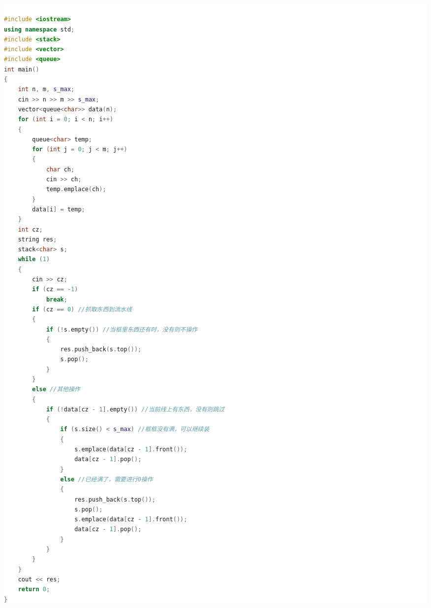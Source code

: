 ```c++

#include <iostream>
using namespace std;
#include <stack>
#include <vector>
#include <queue>
int main()
{
	int n, m, s_max;
	cin >> n >> m >> s_max;
	vector<queue<char>> data(n);
	for (int i = 0; i < n; i++)
	{
		queue<char> temp;
		for (int j = 0; j < m; j++)
		{
			char ch;
			cin >> ch;
			temp.emplace(ch);
		}
		data[i] = temp;
	}
	int cz;
	string res;
	stack<char> s;
	while (1)
	{
		cin >> cz;
		if (cz == -1)
			break;
		if (cz == 0) //抓取东西到流水线
		{
			if (!s.empty()) //当框里东西还有时，没有则不操作
			{
				res.push_back(s.top());
				s.pop();
			}
		}
		else //其他操作
		{
			if (!data[cz - 1].empty()) //当前线上有东西，没有则跳过
			{
				if (s.size() < s_max) //框框没有满，可以继续装
				{
					s.emplace(data[cz - 1].front());
					data[cz - 1].pop();
				}
				else //已经满了，需要进行0操作
				{
					res.push_back(s.top());
					s.pop();
					s.emplace(data[cz - 1].front());
					data[cz - 1].pop();
				}
			}
		}
	}
	cout << res;
	return 0;
}
```
